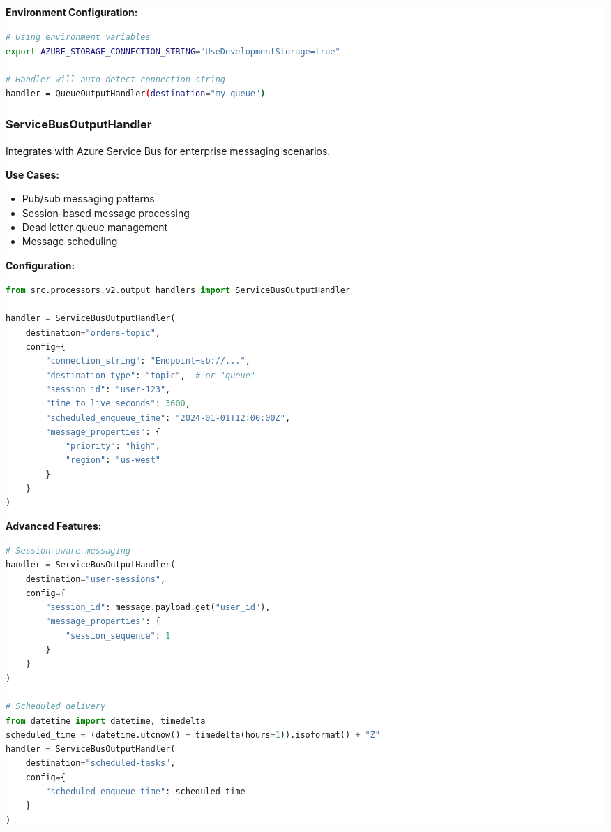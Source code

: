 **Environment Configuration:**
```bash
# Using environment variables
export AZURE_STORAGE_CONNECTION_STRING="UseDevelopmentStorage=true"

# Handler will auto-detect connection string
handler = QueueOutputHandler(destination="my-queue")
```

### ServiceBusOutputHandler

Integrates with Azure Service Bus for enterprise messaging scenarios.

**Use Cases:**
- Pub/sub messaging patterns
- Session-based message processing
- Dead letter queue management
- Message scheduling

**Configuration:**
```python
from src.processors.v2.output_handlers import ServiceBusOutputHandler

handler = ServiceBusOutputHandler(
    destination="orders-topic",
    config={
        "connection_string": "Endpoint=sb://...",
        "destination_type": "topic",  # or "queue"
        "session_id": "user-123",
        "time_to_live_seconds": 3600,
        "scheduled_enqueue_time": "2024-01-01T12:00:00Z",
        "message_properties": {
            "priority": "high",
            "region": "us-west"
        }
    }
)
```

**Advanced Features:**
```python
# Session-aware messaging
handler = ServiceBusOutputHandler(
    destination="user-sessions",
    config={
        "session_id": message.payload.get("user_id"),
        "message_properties": {
            "session_sequence": 1
        }
    }
)

# Scheduled delivery
from datetime import datetime, timedelta
scheduled_time = (datetime.utcnow() + timedelta(hours=1)).isoformat() + "Z"
handler = ServiceBusOutputHandler(
    destination="scheduled-tasks",
    config={
        "scheduled_enqueue_time": scheduled_time
    }
)
```
